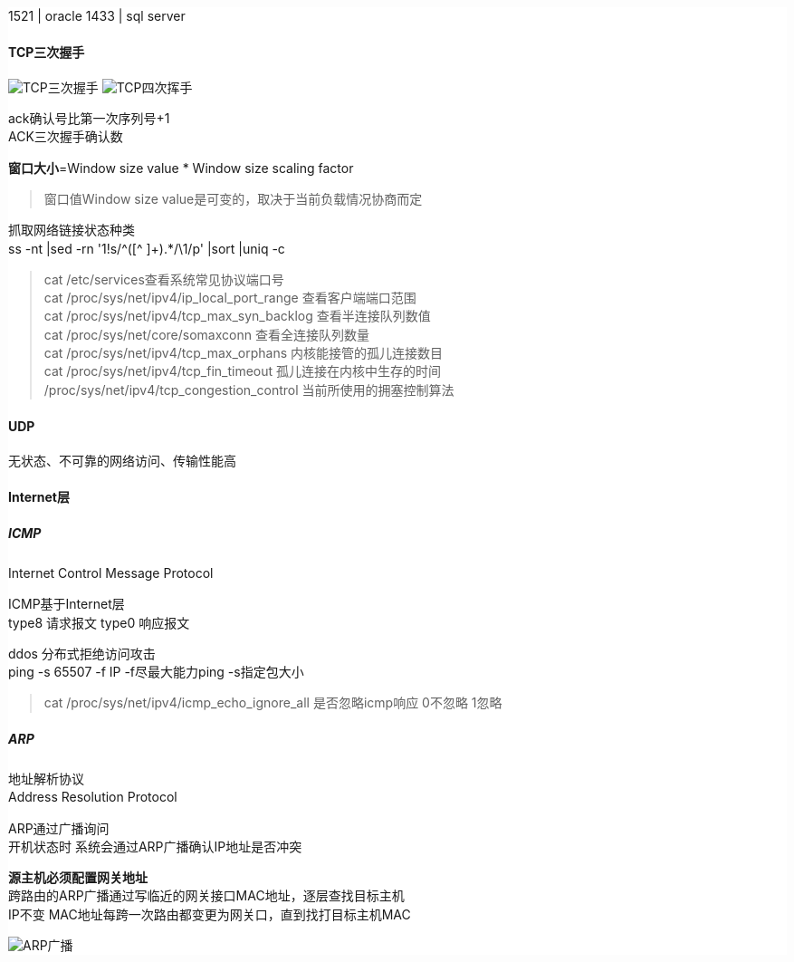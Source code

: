 1521 | oracle
1433 | sql server 

#### TCP三次握手
![TCP三次握手](http://images2015.cnblogs.com/blog/824490/201512/824490-20151209134608480-1590076700.jpg)
![TCP四次挥手](https://timgsa.baidu.com/timg?image&quality=80&size=b9999_10000&sec=1540282372463&di=8fb0519b421c63b4ce81ab64bbfbbac8&imgtype=0&src=http%3A%2F%2Fimage.bubuko.com%2Finfo%2F201801%2F20180123121700226188.png)

ack确认号比第一次序列号+1   
ACK三次握手确认数   

**窗口大小**=Window size value * Window size scaling factor  
> 窗口值Window size value是可变的，取决于当前负载情况协商而定  

抓取网络链接状态种类  
ss -nt |sed -rn '1!s/^([^ ]+).*/\1/p' |sort |uniq -c

> cat /etc/services查看系统常见协议端口号  
cat /proc/sys/net/ipv4/ip_local_port_range 查看客户端端口范围  
cat /proc/sys/net/ipv4/tcp_max_syn_backlog  查看半连接队列数值  
cat /proc/sys/net/core/somaxconn 查看全连接队列数量  
cat /proc/sys/net/ipv4/tcp_max_orphans 内核能接管的孤儿连接数目  
cat /proc/sys/net/ipv4/tcp_fin_timeout 孤儿连接在内核中生存的时间  
/proc/sys/net/ipv4/tcp_congestion_control  当前所使用的拥塞控制算法   

#### UDP

无状态、不可靠的网络访问、传输性能高 

#### Internet层  

##### ICMP
Internet Control Message Protocol  

ICMP基于Internet层  
type8 请求报文  type0 响应报文  

ddos 分布式拒绝访问攻击  
ping -s 65507 -f IP  -f尽最大能力ping -s指定包大小   

> cat /proc/sys/net/ipv4/icmp_echo_ignore_all 
是否忽略icmp响应 0不忽略 1忽略   

##### ARP
地址解析协议  
Address Resolution Protocol

ARP通过广播询问    
开机状态时 系统会通过ARP广播确认IP地址是否冲突 

**源主机必须配置网关地址**  
跨路由的ARP广播通过写临近的网关接口MAC地址，逐层查找目标主机  
IP不变 MAC地址每跨一次路由都变更为网关口，直到找打目标主机MAC  

![ARP广播](https://note.youdao.com/yws/api/personal/file/45B68B56034A4A8E9D133A38F4B32B63?method=download&shareKey=3ae635e5b2dc52f4723a3c7d32082f99)
